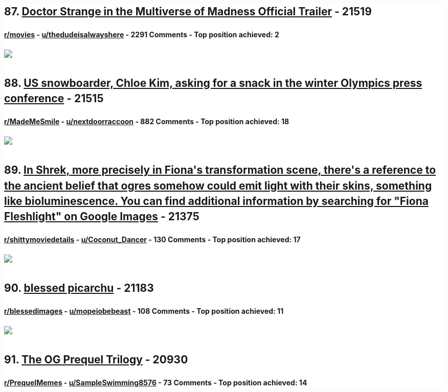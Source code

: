 ## 87. [Doctor Strange in the Multiverse of Madness Official Trailer](http://reddit.com/r/movies/comments/srvtw7/doctor_strange_in_the_multiverse_of_madness/) - 21519
#### [r/movies](http://reddit.com/r/movies) - [u/thedudeisalwayshere](http://reddit.com/u/thedudeisalwayshere) - 2291 Comments - Top position achieved: 2

<a href="https://youtu.be/aWzlQ2N6qqg"><img src="https://b.thumbs.redditmedia.com/z4S28yTc8IRjCb05SYhfSduCVMeyFyQKgYas2-pbcMs.jpg"></img></a>

## 88. [US snowboarder, Chloe Kim, asking for a snack in the winter Olympics press conference](http://reddit.com/r/MadeMeSmile/comments/srfea2/us_snowboarder_chloe_kim_asking_for_a_snack_in/) - 21515
#### [r/MadeMeSmile](http://reddit.com/r/MadeMeSmile) - [u/nextdoorraccoon](http://reddit.com/u/nextdoorraccoon) - 882 Comments - Top position achieved: 18

<a href="https://v.redd.it/jqm04uwdqkh81"><img src="https://b.thumbs.redditmedia.com/DW0-VJJv-_9W-iQ9fL1MnFEaIL7P5iACazrWqUk6vxI.jpg"></img></a>

## 89. [In Shrek, more precisely in Fiona's transformation scene, there's a reference to the ancient belief that ogres somehow could emit light with their skins, something like bioluminescence. You can find additional information by searching for "Fiona Fleshlight" on Google Images](http://reddit.com/r/shittymoviedetails/comments/srup2w/in_shrek_more_precisely_in_fionas_transformation/) - 21375
#### [r/shittymoviedetails](http://reddit.com/r/shittymoviedetails) - [u/Coconut_Dancer](http://reddit.com/u/Coconut_Dancer) - 130 Comments - Top position achieved: 17

<a href="https://i.redd.it/epajq2z5eoh81.gif"><img src="https://a.thumbs.redditmedia.com/8yYy4SSG7btpCNe9_uZF35h7aLY3ew2g9KjXnKVUyF0.jpg"></img></a>

## 90. [blessed picarchu](http://reddit.com/r/blessedimages/comments/sr8zl3/blessed_picarchu/) - 21183
#### [r/blessedimages](http://reddit.com/r/blessedimages) - [u/mopeiobebeast](http://reddit.com/u/mopeiobebeast) - 108 Comments - Top position achieved: 11

<a href="https://i.redd.it/72qs6i19sih81.jpg"><img src="https://b.thumbs.redditmedia.com/M19QsU4TJzpnc9jrTxaQhRbtG54b1PGrGhU-cw5RinY.jpg"></img></a>

## 91. [The OG Prequel Trilogy](http://reddit.com/r/PrequelMemes/comments/sro010/the_og_prequel_trilogy/) - 20930
#### [r/PrequelMemes](http://reddit.com/r/PrequelMemes) - [u/SampleSwimming8576](http://reddit.com/u/SampleSwimming8576) - 73 Comments - Top position achieved: 14
